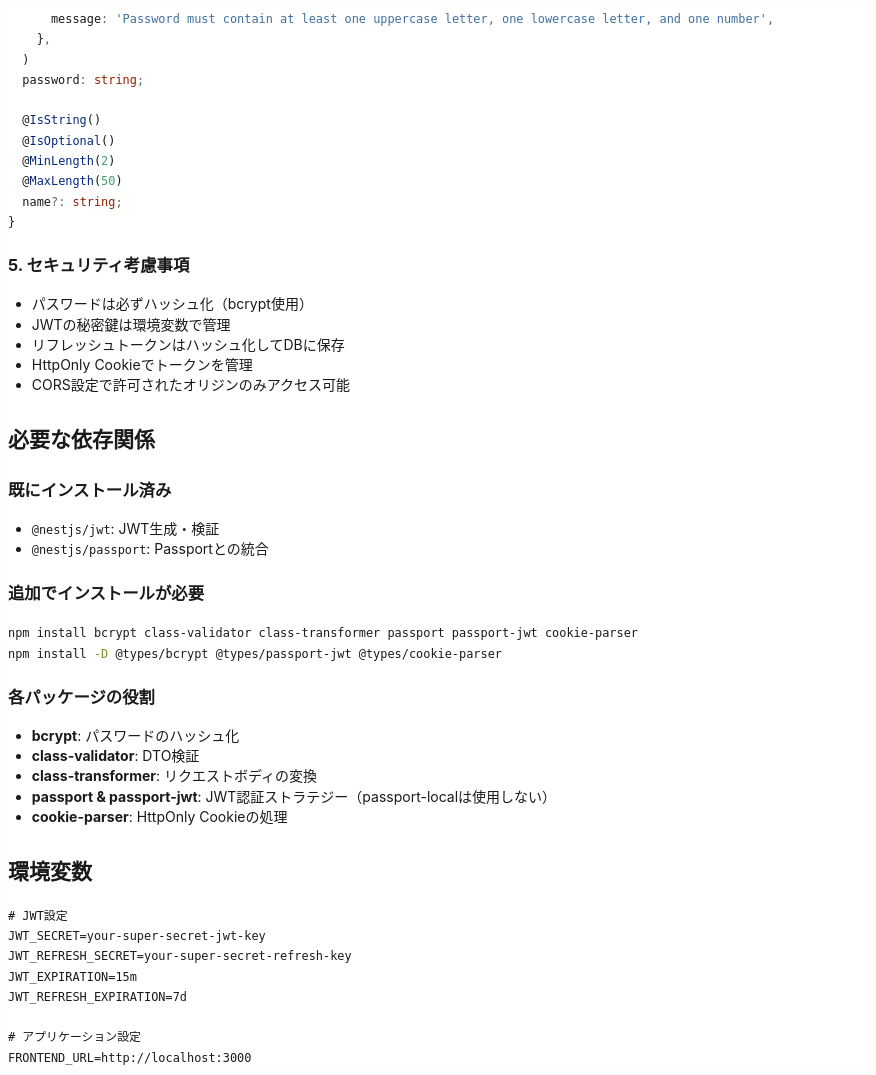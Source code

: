 ```typescript
      message: 'Password must contain at least one uppercase letter, one lowercase letter, and one number',
    },
  )
  password: string;

  @IsString()
  @IsOptional()
  @MinLength(2)
  @MaxLength(50)
  name?: string;
}
```

### 5. セキュリティ考慮事項
- パスワードは必ずハッシュ化（bcrypt使用）
- JWTの秘密鍵は環境変数で管理
- リフレッシュトークンはハッシュ化してDBに保存
- HttpOnly Cookieでトークンを管理
- CORS設定で許可されたオリジンのみアクセス可能

## 必要な依存関係

### 既にインストール済み
- `@nestjs/jwt`: JWT生成・検証
- `@nestjs/passport`: Passportとの統合

### 追加でインストールが必要
```bash
npm install bcrypt class-validator class-transformer passport passport-jwt cookie-parser
npm install -D @types/bcrypt @types/passport-jwt @types/cookie-parser
```

### 各パッケージの役割
- **bcrypt**: パスワードのハッシュ化
- **class-validator**: DTO検証
- **class-transformer**: リクエストボディの変換
- **passport & passport-jwt**: JWT認証ストラテジー（passport-localは使用しない）
- **cookie-parser**: HttpOnly Cookieの処理

## 環境変数
```env
# JWT設定
JWT_SECRET=your-super-secret-jwt-key
JWT_REFRESH_SECRET=your-super-secret-refresh-key
JWT_EXPIRATION=15m
JWT_REFRESH_EXPIRATION=7d

# アプリケーション設定
FRONTEND_URL=http://localhost:3000
```
